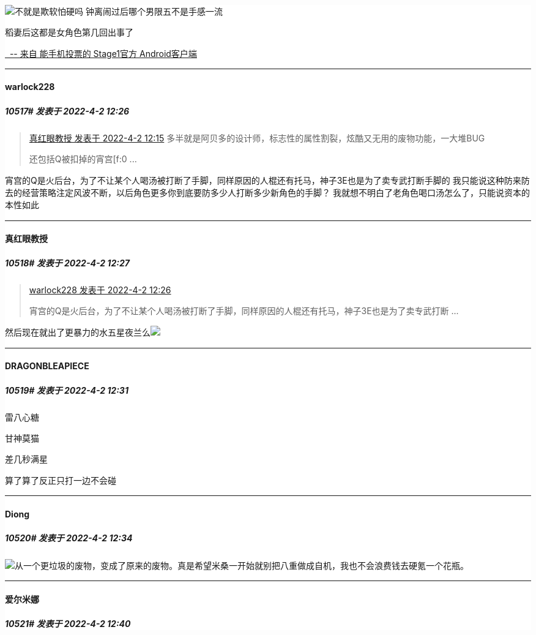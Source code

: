 <img src="https://static.saraba1st.com/image/smiley/face2017/037.png" referrerpolicy="no-referrer">不就是欺软怕硬吗 钟离闹过后哪个男限五不是手感一流

稻妻后这都是女角色第几回出事了

[  -- 来自 能手机投票的 Stage1官方 Android客户端](https://www.coolapk.com/apk/140634)

*****

####  warlock228  
##### 10517#       发表于 2022-4-2 12:26

<blockquote><a href="httphttps://bbs.saraba1st.com/2b/forum.php?mod=redirect&amp;goto=findpost&amp;pid=55283703&amp;ptid=2050817" target="_blank">真红眼教授 发表于 2022-4-2 12:15</a>
多半就是阿贝多的设计师，标志性的属性割裂，炫酷又无用的废物功能，一大堆BUG

还包括Q被扣掉的宵宫[f:0 ...</blockquote>
宵宫的Q是火后台，为了不让某个人喝汤被打断了手脚，同样原因的人棍还有托马，神子3E也是为了卖专武打断手脚的 
我只能说这种防来防去的经营策略注定风波不断，以后角色更多你到底要防多少人打断多少新角色的手脚？
我就想不明白了老角色喝口汤怎么了，只能说资本的本性如此

*****

####  真红眼教授  
##### 10518#       发表于 2022-4-2 12:27

<blockquote><a href="httphttps://bbs.saraba1st.com/2b/forum.php?mod=redirect&amp;goto=findpost&amp;pid=55283861&amp;ptid=2050817" target="_blank">warlock228 发表于 2022-4-2 12:26</a>

宵宫的Q是火后台，为了不让某个人喝汤被打断了手脚，同样原因的人棍还有托马，神子3E也是为了卖专武打断 ...</blockquote>
然后现在就出了更暴力的水五星夜兰么<img src="https://static.saraba1st.com/image/smiley/face2017/067.png" referrerpolicy="no-referrer">

*****

####  DRAGONBLEAPIECE  
##### 10519#       发表于 2022-4-2 12:31

雷八心糖

甘神莫猫

差几秒满星

算了算了反正只打一边不会碰

*****

####  Diong  
##### 10520#       发表于 2022-4-2 12:34

<img src="https://static.saraba1st.com/image/smiley/face2017/033.png" referrerpolicy="no-referrer">从一个更垃圾的废物，变成了原来的废物。真是希望米桑一开始就别把八重做成自机，我也不会浪费钱去硬氪一个花瓶。

*****

####  爱尔米娜  
##### 10521#       发表于 2022-4-2 12:40
